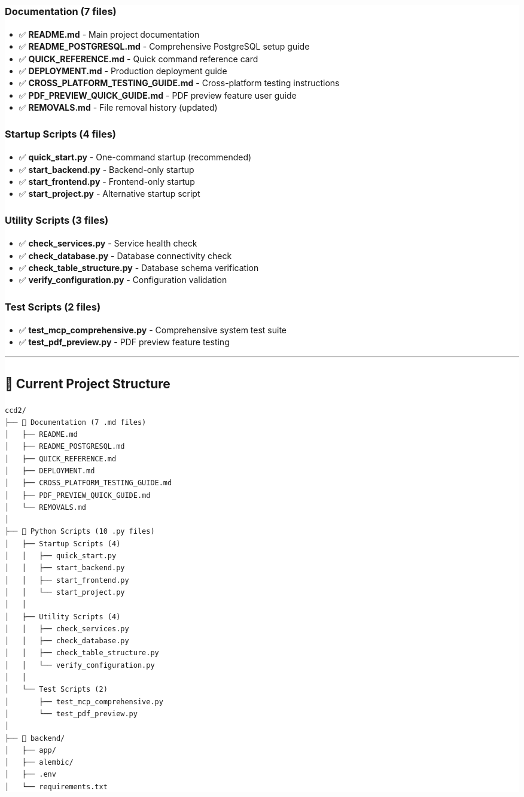### Documentation (7 files)
- ✅ **README.md** - Main project documentation
- ✅ **README_POSTGRESQL.md** - Comprehensive PostgreSQL setup guide
- ✅ **QUICK_REFERENCE.md** - Quick command reference card
- ✅ **DEPLOYMENT.md** - Production deployment guide
- ✅ **CROSS_PLATFORM_TESTING_GUIDE.md** - Cross-platform testing instructions
- ✅ **PDF_PREVIEW_QUICK_GUIDE.md** - PDF preview feature user guide
- ✅ **REMOVALS.md** - File removal history (updated)

### Startup Scripts (4 files)
- ✅ **quick_start.py** - One-command startup (recommended)
- ✅ **start_backend.py** - Backend-only startup
- ✅ **start_frontend.py** - Frontend-only startup
- ✅ **start_project.py** - Alternative startup script

### Utility Scripts (3 files)
- ✅ **check_services.py** - Service health check
- ✅ **check_database.py** - Database connectivity check
- ✅ **check_table_structure.py** - Database schema verification
- ✅ **verify_configuration.py** - Configuration validation

### Test Scripts (2 files)
- ✅ **test_mcp_comprehensive.py** - Comprehensive system test suite
- ✅ **test_pdf_preview.py** - PDF preview feature testing

---

## 📂 Current Project Structure

```
ccd2/
├── 📄 Documentation (7 .md files)
│   ├── README.md
│   ├── README_POSTGRESQL.md
│   ├── QUICK_REFERENCE.md
│   ├── DEPLOYMENT.md
│   ├── CROSS_PLATFORM_TESTING_GUIDE.md
│   ├── PDF_PREVIEW_QUICK_GUIDE.md
│   └── REMOVALS.md
│
├── 🐍 Python Scripts (10 .py files)
│   ├── Startup Scripts (4)
│   │   ├── quick_start.py
│   │   ├── start_backend.py
│   │   ├── start_frontend.py
│   │   └── start_project.py
│   │
│   ├── Utility Scripts (4)
│   │   ├── check_services.py
│   │   ├── check_database.py
│   │   ├── check_table_structure.py
│   │   └── verify_configuration.py
│   │
│   └── Test Scripts (2)
│       ├── test_mcp_comprehensive.py
│       └── test_pdf_preview.py
│
├── 📁 backend/
│   ├── app/
│   ├── alembic/
│   ├── .env
│   └── requirements.txt
```